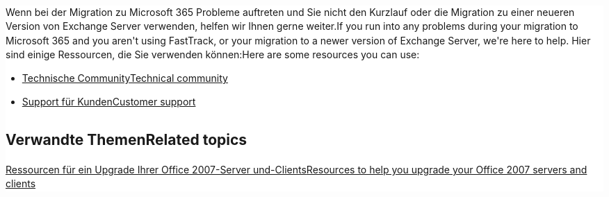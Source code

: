 <span data-ttu-id="e21a9-324">Wenn bei der Migration zu Microsoft 365 Probleme auftreten und Sie nicht den Kurzlauf oder die Migration zu einer neueren Version von Exchange Server verwenden, helfen wir Ihnen gerne weiter.</span><span class="sxs-lookup"><span data-stu-id="e21a9-324">If you run into any problems during your migration to Microsoft 365 and you aren't using FastTrack, or your migration to a newer version of Exchange Server, we're here to help.</span></span> <span data-ttu-id="e21a9-325">Hier sind einige Ressourcen, die Sie verwenden können:</span><span class="sxs-lookup"><span data-stu-id="e21a9-325">Here are some resources you can use:</span></span>
  
- [<span data-ttu-id="e21a9-326">Technische Community</span><span class="sxs-lookup"><span data-stu-id="e21a9-326">Technical community</span></span>](https://social.technet.microsoft.com/Forums/office/home?category=exchangeserver)
    
- [<span data-ttu-id="e21a9-327">Support für Kunden</span><span class="sxs-lookup"><span data-stu-id="e21a9-327">Customer support</span></span>](https://support.microsoft.com/gp/support-options-for-business)
    
## <a name="related-topics"></a><span data-ttu-id="e21a9-328">Verwandte Themen</span><span class="sxs-lookup"><span data-stu-id="e21a9-328">Related topics</span></span>

[<span data-ttu-id="e21a9-329">Ressourcen für ein Upgrade Ihrer Office 2007-Server und-Clients</span><span class="sxs-lookup"><span data-stu-id="e21a9-329">Resources to help you upgrade your Office 2007 servers and clients</span></span>](upgrade-from-office-2007-servers-and-products.md)